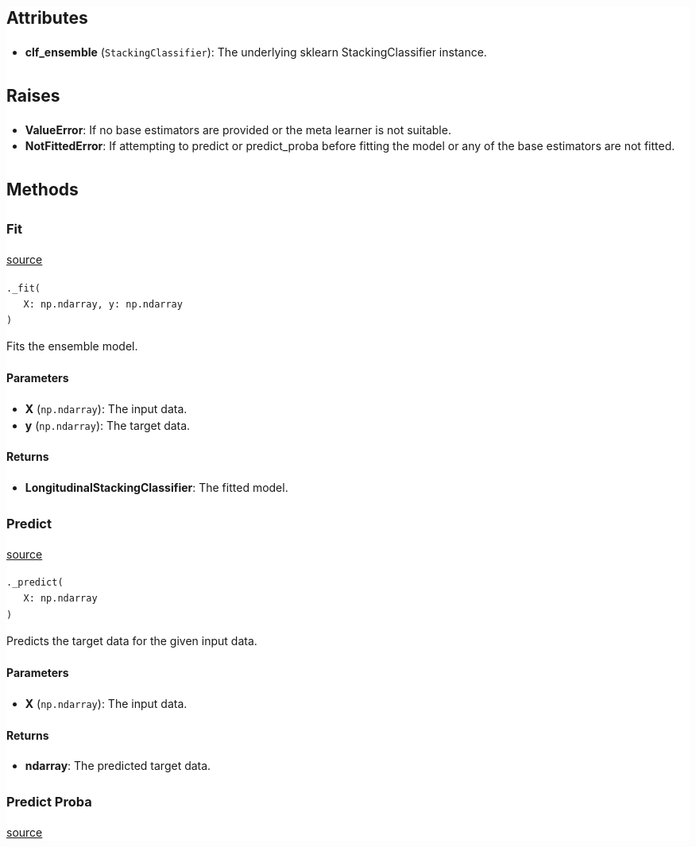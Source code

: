 ## Attributes

- **clf_ensemble** (`StackingClassifier`): The underlying sklearn StackingClassifier instance.

## Raises

- **ValueError**: If no base estimators are provided or the meta learner is not suitable.
- **NotFittedError**: If attempting to predict or predict_proba before fitting the model or any of the base estimators are not fitted.

## Methods

### Fit
[source](https://github.com/simonprovost/scikit-longitudinal/blob/main/scikit_longitudinal/estimators/ensemble/longitudinal_stacking/longitudinal_stacking.py/#L61)

``` py
._fit(
   X: np.ndarray, y: np.ndarray
)
```

Fits the ensemble model.

#### Parameters

- **X** (`np.ndarray`): The input data.
- **y** (`np.ndarray`): The target data.

#### Returns

- **LongitudinalStackingClassifier**: The fitted model.

### Predict
[source](https://github.com/simonprovost/scikit-longitudinal/blob/main/scikit_longitudinal/estimators/ensemble/longitudinal_stacking/longitudinal_stacking.py/#L91)

``` py
._predict(
   X: np.ndarray
)
```

Predicts the target data for the given input data.

#### Parameters

- **X** (`np.ndarray`): The input data.

#### Returns

- **ndarray**: The predicted target data.

### Predict Proba
[source](https://github.com/simonprovost/scikit-longitudinal/blob/main/scikit_longitudinal/estimators/ensemble/longitudinal_stacking/longitudinal_stacking.py/#L107)
